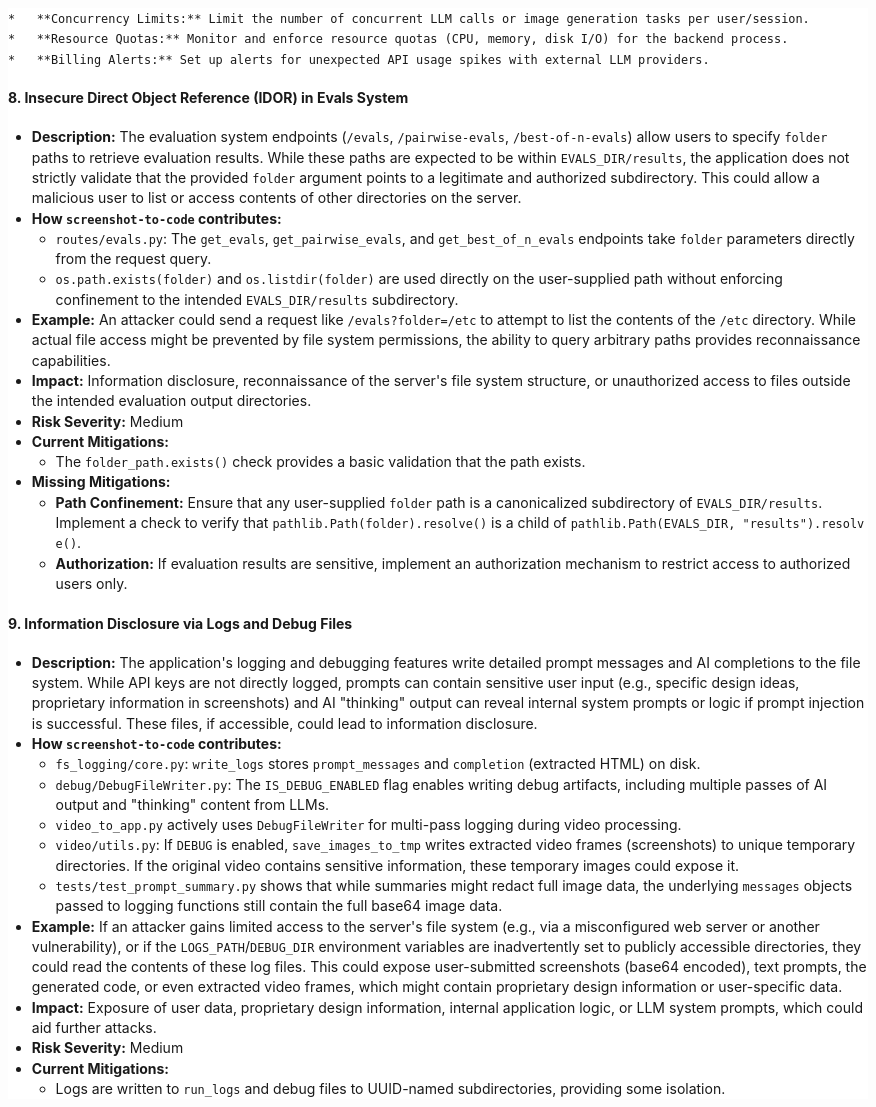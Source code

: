     *   **Concurrency Limits:** Limit the number of concurrent LLM calls or image generation tasks per user/session.
    *   **Resource Quotas:** Monitor and enforce resource quotas (CPU, memory, disk I/O) for the backend process.
    *   **Billing Alerts:** Set up alerts for unexpected API usage spikes with external LLM providers.

#### 8. Insecure Direct Object Reference (IDOR) in Evals System

*   **Description:** The evaluation system endpoints (`/evals`, `/pairwise-evals`, `/best-of-n-evals`) allow users to specify `folder` paths to retrieve evaluation results. While these paths are expected to be within `EVALS_DIR/results`, the application does not strictly validate that the provided `folder` argument points to a legitimate and authorized subdirectory. This could allow a malicious user to list or access contents of other directories on the server.
*   **How `screenshot-to-code` contributes:**
    *   `routes/evals.py`: The `get_evals`, `get_pairwise_evals`, and `get_best_of_n_evals` endpoints take `folder` parameters directly from the request query.
    *   `os.path.exists(folder)` and `os.listdir(folder)` are used directly on the user-supplied path without enforcing confinement to the intended `EVALS_DIR/results` subdirectory.
*   **Example:** An attacker could send a request like `/evals?folder=/etc` to attempt to list the contents of the `/etc` directory. While actual file access might be prevented by file system permissions, the ability to query arbitrary paths provides reconnaissance capabilities.
*   **Impact:** Information disclosure, reconnaissance of the server's file system structure, or unauthorized access to files outside the intended evaluation output directories.
*   **Risk Severity:** Medium
*   **Current Mitigations:**
    *   The `folder_path.exists()` check provides a basic validation that the path exists.
*   **Missing Mitigations:**
    *   **Path Confinement:** Ensure that any user-supplied `folder` path is a canonicalized subdirectory of `EVALS_DIR/results`. Implement a check to verify that `pathlib.Path(folder).resolve()` is a child of `pathlib.Path(EVALS_DIR, "results").resolve()`.
    *   **Authorization:** If evaluation results are sensitive, implement an authorization mechanism to restrict access to authorized users only.

#### 9. Information Disclosure via Logs and Debug Files

*   **Description:** The application's logging and debugging features write detailed prompt messages and AI completions to the file system. While API keys are not directly logged, prompts can contain sensitive user input (e.g., specific design ideas, proprietary information in screenshots) and AI "thinking" output can reveal internal system prompts or logic if prompt injection is successful. These files, if accessible, could lead to information disclosure.
*   **How `screenshot-to-code` contributes:**
    *   `fs_logging/core.py`: `write_logs` stores `prompt_messages` and `completion` (extracted HTML) on disk.
    *   `debug/DebugFileWriter.py`: The `IS_DEBUG_ENABLED` flag enables writing debug artifacts, including multiple passes of AI output and "thinking" content from LLMs.
    *   `video_to_app.py` actively uses `DebugFileWriter` for multi-pass logging during video processing.
    *   `video/utils.py`: If `DEBUG` is enabled, `save_images_to_tmp` writes extracted video frames (screenshots) to unique temporary directories. If the original video contains sensitive information, these temporary images could expose it.
    *   `tests/test_prompt_summary.py` shows that while summaries might redact full image data, the underlying `messages` objects passed to logging functions still contain the full base64 image data.
*   **Example:** If an attacker gains limited access to the server's file system (e.g., via a misconfigured web server or another vulnerability), or if the `LOGS_PATH`/`DEBUG_DIR` environment variables are inadvertently set to publicly accessible directories, they could read the contents of these log files. This could expose user-submitted screenshots (base64 encoded), text prompts, the generated code, or even extracted video frames, which might contain proprietary design information or user-specific data.
*   **Impact:** Exposure of user data, proprietary design information, internal application logic, or LLM system prompts, which could aid further attacks.
*   **Risk Severity:** Medium
*   **Current Mitigations:**
    *   Logs are written to `run_logs` and debug files to UUID-named subdirectories, providing some isolation.